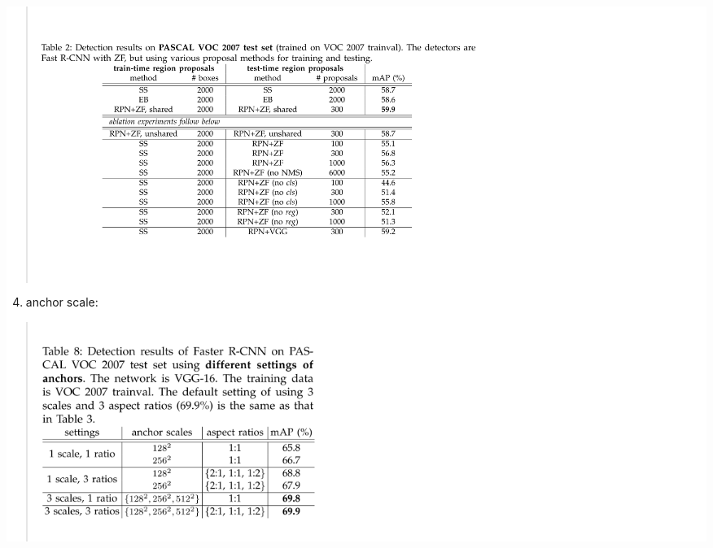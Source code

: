 ><img src="../res/faster7.png" width = "540" height = "340" align=center />

4. anchor scale:
><img src="../res/faster8.png" width = "340" height = "270" align=center />
